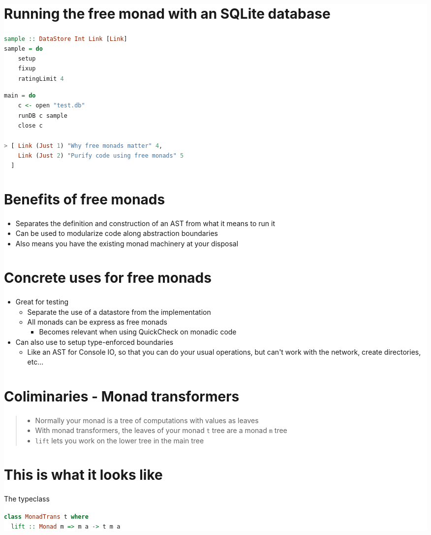 # Running the free monad with an SQLite database

```haskell
sample :: DataStore Int Link [Link]
sample = do
    setup
    fixup
    ratingLimit 4
```

```haskell
main = do
    c <- open "test.db"
    runDB c sample
    close c

> [ Link (Just 1) "Why free monads matter" 4,
    Link (Just 2) "Purify code using free monads" 5
  ]
```

# Benefits of free monads

- Separates the definition and construction of an AST from what it means to run it
- Can be used to modularize code along abstraction boundaries
- Also means you have the existing monad machinery at your disposal

# Concrete uses for free monads

- Great for testing 
  - Separate the use of a datastore from the implementation
  - All monads can be express as free monads
    - Becomes relevant when using QuickCheck on monadic code 
- Can also use to setup type-enforced boundaries
  - Like an AST for Console IO, so that you can do your 
    usual operations, but can't work with the network, 
    create directories, etc...

# Coliminaries - Monad transformers

> - Normally your monad is a tree of computations with values as leaves
> - With monad transformers, the leaves of your monad `t` tree are a monad `m` tree
> - `lift` lets you work on the lower tree in the main tree

# This is what it looks like

The typeclass
```haskell
class MonadTrans t where
  lift :: Monad m => m a -> t m a
```
